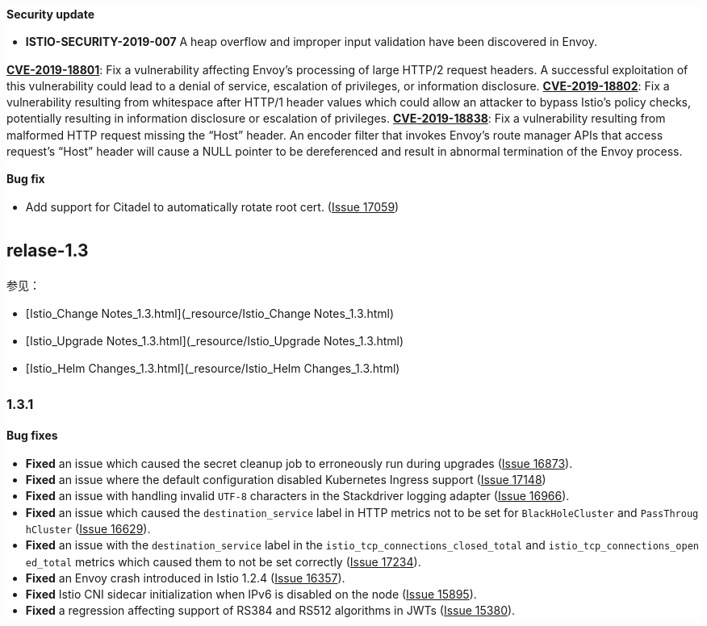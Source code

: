 

**Security update**

- **ISTIO-SECURITY-2019-007** A heap overflow and improper input validation have been discovered in Envoy.

**[CVE-2019-18801](https://cve.mitre.org/cgi-bin/cvename.cgi?name=CVE-2019-18801)**: Fix a vulnerability affecting Envoy’s processing of large HTTP/2 request headers. A successful exploitation of this vulnerability could lead to a denial of service, escalation of privileges, or information disclosure. **[CVE-2019-18802](https://cve.mitre.org/cgi-bin/cvename.cgi?name=CVE-2019-18802)**: Fix a vulnerability resulting from whitespace after HTTP/1 header values which could allow an attacker to bypass Istio’s policy checks, potentially resulting in information disclosure or escalation of privileges. **[CVE-2019-18838](https://cve.mitre.org/cgi-bin/cvename.cgi?name=CVE-2019-18838)**: Fix a vulnerability resulting from malformed HTTP request missing the “Host” header. An encoder filter that invokes Envoy’s route manager APIs that access request’s “Host” header will cause a NULL pointer to be dereferenced and result in abnormal termination of the Envoy process.

**Bug fix**

- Add support for Citadel to automatically rotate root cert. ([Issue 17059](https://github.com/istio/istio/issues/17059))

## relase-1.3



参见： 

* [Istio_Change Notes_1.3.html](_resource/Istio_Change Notes_1.3.html)

* [Istio_Upgrade Notes_1.3.html](_resource/Istio_Upgrade Notes_1.3.html)

* [Istio_Helm Changes_1.3.html](_resource/Istio_Helm Changes_1.3.html)



### 1.3.1

**Bug fixes**

- **Fixed** an issue which caused the secret cleanup job to erroneously run during upgrades ([Issue 16873](https://github.com/istio/istio/issues/16873)).
- **Fixed** an issue where the default configuration disabled Kubernetes Ingress support ([Issue 17148](https://github.com/istio/istio/issues/17148))
- **Fixed** an issue with handling invalid `UTF-8` characters in the Stackdriver logging adapter ([Issue 16966](https://github.com/istio/istio/issues/16966)).
- **Fixed** an issue which caused the `destination_service` label in HTTP metrics not to be set for `BlackHoleCluster` and `PassThroughCluster` ([Issue 16629](https://github.com/istio/istio/issues/16629)).
- **Fixed** an issue with the `destination_service` label in the `istio_tcp_connections_closed_total` and `istio_tcp_connections_opened_total` metrics which caused them to not be set correctly ([Issue 17234](https://github.com/istio/istio/issues/17234)).
- **Fixed** an Envoy crash introduced in Istio 1.2.4 ([Issue 16357](https://github.com/istio/istio/issues/16357)).
- **Fixed** Istio CNI sidecar initialization when IPv6 is disabled on the node ([Issue 15895](https://github.com/istio/istio/issues/15895)).
- **Fixed** a regression affecting support of RS384 and RS512 algorithms in JWTs ([Issue 15380](https://github.com/istio/istio/issues/15380)).
